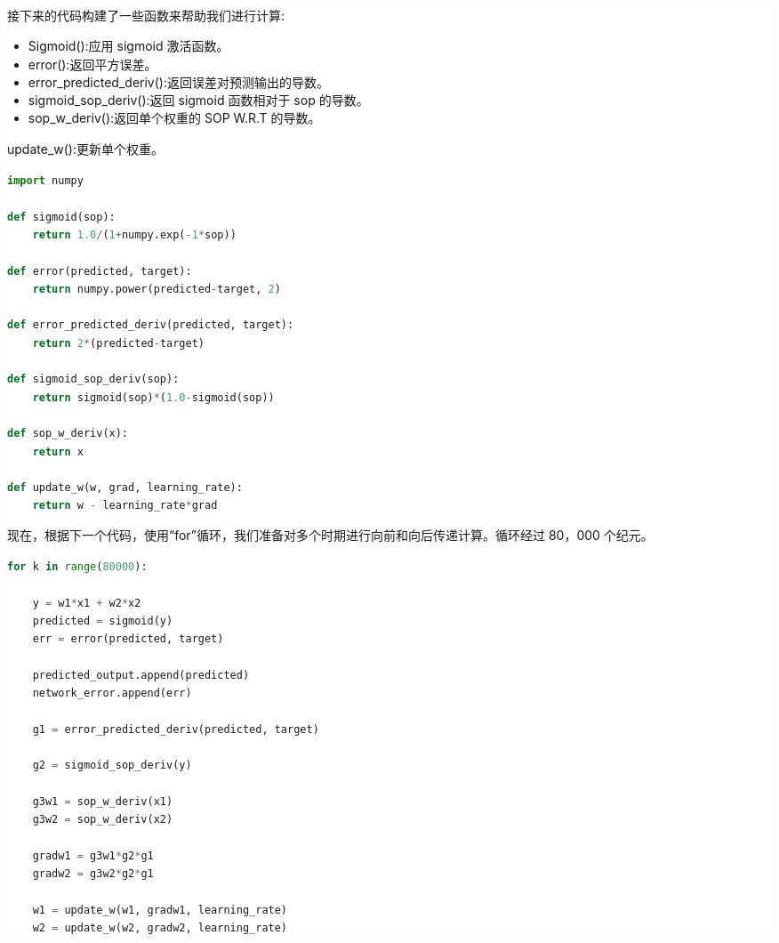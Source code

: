 接下来的代码构建了一些函数来帮助我们进行计算:

*   Sigmoid():应用 sigmoid 激活函数。
*   error():返回平方误差。
*   error_predicted_deriv():返回误差对预测输出的导数。
*   sigmoid_sop_deriv():返回 sigmoid 函数相对于 sop 的导数。
*   sop_w_deriv():返回单个权重的 SOP W.R.T 的导数。

update_w():更新单个权重。

```py
import numpy

def sigmoid(sop):
    return 1.0/(1+numpy.exp(-1*sop))

def error(predicted, target):
    return numpy.power(predicted-target, 2)

def error_predicted_deriv(predicted, target):
    return 2*(predicted-target)

def sigmoid_sop_deriv(sop):
    return sigmoid(sop)*(1.0-sigmoid(sop))

def sop_w_deriv(x):
    return x

def update_w(w, grad, learning_rate):
    return w - learning_rate*grad
```

现在，根据下一个代码，使用“for”循环，我们准备对多个时期进行向前和向后传递计算。循环经过 80，000 个纪元。

```py
for k in range(80000):

    y = w1*x1 + w2*x2
    predicted = sigmoid(y)
    err = error(predicted, target)

    predicted_output.append(predicted)
    network_error.append(err)

    g1 = error_predicted_deriv(predicted, target)

    g2 = sigmoid_sop_deriv(y)

    g3w1 = sop_w_deriv(x1)
    g3w2 = sop_w_deriv(x2)

    gradw1 = g3w1*g2*g1
    gradw2 = g3w2*g2*g1

    w1 = update_w(w1, gradw1, learning_rate)
    w2 = update_w(w2, gradw2, learning_rate)
```
